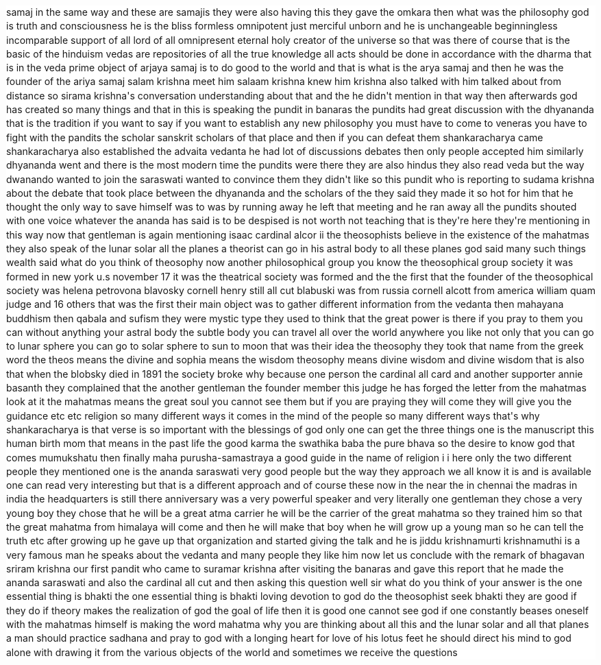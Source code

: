 samaj in the same way and these are samajis they were also having this they gave the omkara then what was the philosophy god is truth and consciousness he is the bliss formless omnipotent just merciful unborn and he is unchangeable beginningless incomparable support of all lord of all omnipresent eternal holy creator of the universe so that was there of course that is the basic of the hinduism vedas are repositories of all the true knowledge all acts should be done in accordance with the dharma that is in the veda prime object of arjaya samaj is to do good to the world and that is what is the arya samaj and then he was the founder of the ariya samaj salam krishna meet him salaam krishna knew him krishna also talked with him talked about from distance so sirama krishna's conversation understanding about that and the he didn't mention in that way then afterwards god has created so many things and that in this is speaking the pundit in banaras the pundits had great discussion with the dhyananda that is the tradition if you want to say if you want to establish any new philosophy you must have to come to veneras you have to fight with the pandits the scholar sanskrit scholars of that place and then if you can defeat them shankaracharya came shankaracharya also established the advaita vedanta he had lot of discussions debates then only people accepted him similarly dhyananda went and there is the most modern time the pundits were there they are also hindus they also read veda but the way dwanando wanted to join the saraswati wanted to convince them they didn't like so this pundit who is reporting to sudama krishna about the debate that took place between the dhyananda and the scholars of the they said they made it so hot for him that he thought the only way to save himself was to was by running away he left that meeting and he ran away all the pundits shouted with one voice whatever the ananda has said is to be despised is not worth not teaching that is they're here they're mentioning in this way now that gentleman is again mentioning isaac cardinal alcor ii the theosophists believe in the existence of the mahatmas they also speak of the lunar solar all the planes a theorist can go in his astral body to all these planes god said many such things wealth said what do you think of theosophy now another philosophical group you know the theosophical group society it was formed in new york u.s november 17 it was the theatrical society was formed and the the first that the founder of the theosophical society was helena petrovona blavosky cornell henry still all cut blabuski was from russia cornell alcott from america william quam judge and 16 others that was the first their main object was to gather different information from the vedanta then mahayana buddhism then qabala and sufism they were mystic type they used to think that the great power is there if you pray to them you can without anything your astral body the subtle body you can travel all over the world anywhere you like not only that you can go to lunar sphere you can go to solar sphere to sun to moon that was their idea the theosophy they took that name from the greek word the theos means the divine and sophia means the wisdom theosophy means divine wisdom and divine wisdom that is also that when the blobsky died in 1891 the society broke why because one person the cardinal all card and another supporter annie basanth they complained that the another gentleman the founder member this judge he has forged the letter from the mahatmas look at it the mahatmas means the great soul you cannot see them but if you are praying they will come they will give you the guidance etc etc religion so many different ways it comes in the mind of the people so many different ways that's why shankaracharya is that verse is so important with the blessings of god only one can get the three things one is the manuscript this human birth mom that means in the past life the good karma the swathika baba the pure bhava so the desire to know god that comes mumukshatu then finally maha purusha-samastraya a good guide in the name of religion i i here only the two different people they mentioned one is the ananda saraswati very good people but the way they approach we all know it is and is available one can read very interesting but that is a different approach and of course these now in the near the in chennai the madras in india the headquarters is still there anniversary was a very powerful speaker and very literally one gentleman they chose a very young boy they chose that he will be a great atma carrier he will be the carrier of the great mahatma so they trained him so that the great mahatma from himalaya will come and then he will make that boy when he will grow up a young man so he can tell the truth etc after growing up he gave up that organization and started giving the talk and he is jiddu krishnamurti krishnamuthi is a very famous man he speaks about the vedanta and many people they like him now let us conclude with the remark of bhagavan sriram krishna our first pandit who came to suramar krishna after visiting the banaras and gave this report that he made the ananda saraswati and also the cardinal all cut and then asking this question well sir what do you think of your answer is the one essential thing is bhakti the one essential thing is bhakti loving devotion to god do the theosophist seek bhakti they are good if they do if theory makes the realization of god the goal of life then it is good one cannot see god if one constantly beases oneself with the mahatmas himself is making the word mahatma why you are thinking about all this and the lunar solar and all that planes a man should practice sadhana and pray to god with a longing heart for love of his lotus feet he should direct his mind to god alone with drawing it from the various objects of the world and sometimes we receive the questions